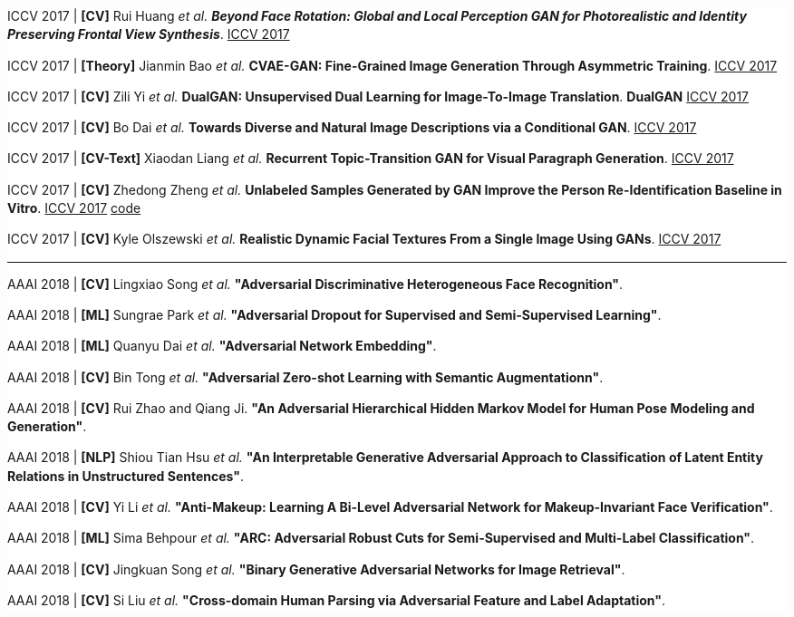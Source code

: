 ICCV 2017 | **[CV]** Rui Huang _et al._ **_Beyond Face Rotation: Global and Local Perception GAN for Photorealistic and Identity Preserving Frontal View Synthesis_**. [ICCV 2017](http://openaccess.thecvf.com/content_ICCV_2017/papers/Huang_Beyond_Face_Rotation_ICCV_2017_paper.pdf)          

ICCV 2017 | **[Theory]** Jianmin Bao _et al._ **CVAE-GAN: Fine-Grained Image Generation Through Asymmetric Training**. [ICCV 2017](http://openaccess.thecvf.com/content_ICCV_2017/papers/Bao_CVAE-GAN_Fine-Grained_Image_ICCV_2017_paper.pdf)          

ICCV 2017 | **[CV]** Zili Yi _et al._ **DualGAN: Unsupervised Dual Learning for Image-To-Image Translation**. **DualGAN** [ICCV 2017](http://openaccess.thecvf.com/content_ICCV_2017/papers/Yi_DualGAN_Unsupervised_Dual_ICCV_2017_paper.pdf)          

ICCV 2017 | **[CV]** Bo Dai _et al._ **Towards Diverse and Natural Image Descriptions via a Conditional GAN**. [ICCV 2017](http://openaccess.thecvf.com/content_ICCV_2017/papers/Dai_Towards_Diverse_and_ICCV_2017_paper.pdf)          

ICCV 2017 | **[CV-Text]** Xiaodan Liang _et al._ **Recurrent Topic-Transition GAN for Visual Paragraph Generation**. [ICCV 2017](http://openaccess.thecvf.com/content_ICCV_2017/papers/Liang_Recurrent_Topic-Transition_GAN_ICCV_2017_paper.pdf)          

ICCV 2017 | **[CV]** Zhedong Zheng _et al._ **Unlabeled Samples Generated by GAN Improve the Person Re-Identification Baseline in Vitro**. [ICCV 2017](http://openaccess.thecvf.com/content_ICCV_2017/papers/Zheng_Unlabeled_Samples_Generated_ICCV_2017_paper.pdf) [code](https://github.com/layumi/Person-reID_GAN)           

ICCV 2017 | **[CV]** Kyle Olszewski _et al._ **Realistic Dynamic Facial Textures From a Single Image Using GANs**. [ICCV 2017](http://openaccess.thecvf.com/content_ICCV_2017/papers/Olszewski_Realistic_Dynamic_Facial_ICCV_2017_paper.pdf)          
***
AAAI 2018 | **[CV]** Lingxiao Song _et al._ **"Adversarial Discriminative Heterogeneous Face Recognition"**.            

AAAI 2018 | **[ML]** Sungrae Park _et al._ **"Adversarial Dropout for Supervised and Semi-Supervised Learning"**.            

AAAI 2018 | **[ML]** Quanyu Dai _et al._ **"Adversarial Network Embedding"**.            

AAAI 2018 | **[CV]** Bin Tong _et al._ **"Adversarial Zero-shot Learning with Semantic Augmentationn"**.            

AAAI 2018 | **[CV]** Rui Zhao and Qiang Ji. **"An Adversarial Hierarchical Hidden Markov Model for Human Pose Modeling and Generation"**.            

AAAI 2018 | **[NLP]** Shiou Tian Hsu _et al._ **"An Interpretable Generative Adversarial Approach to Classification of Latent Entity Relations in Unstructured Sentences"**.            

AAAI 2018 | **[CV]** Yi Li _et al._ **"Anti-Makeup: Learning A Bi-Level Adversarial Network for Makeup-Invariant Face Verification"**.            

AAAI 2018 | **[ML]** Sima Behpour _et al._ **"ARC: Adversarial Robust Cuts for Semi-Supervised and Multi-Label Classification"**.            

AAAI 2018 | **[CV]** Jingkuan Song _et al._ **"Binary Generative Adversarial Networks for Image Retrieval"**.            

AAAI 2018 | **[CV]** Si Liu _et al._ **"Cross-domain Human Parsing via Adversarial Feature and Label Adaptation"**.            
